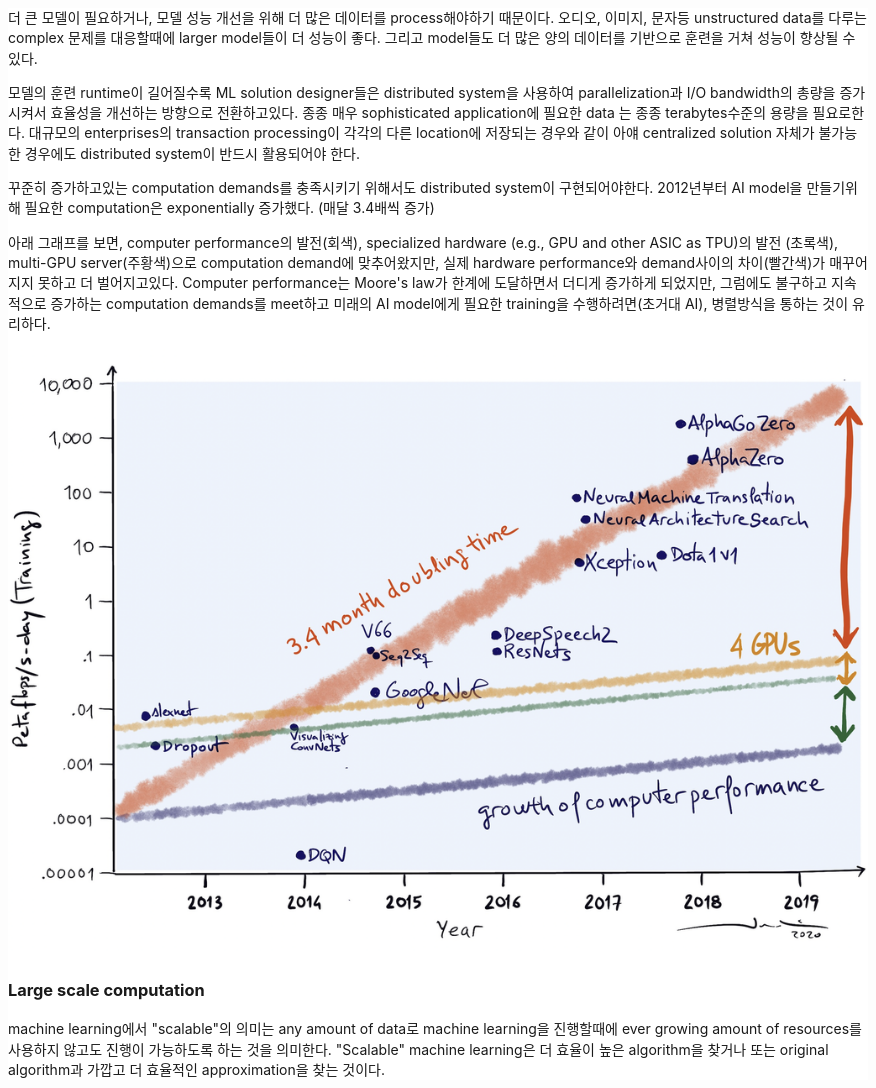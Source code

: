 더 큰 모델이 필요하거나, 모델 성능 개선을 위해 더 많은 데이터를 process해야하기 때문이다. 오디오, 이미지, 문자등 unstructured data를 다루는 complex 문제를 대응할때에 larger model들이 더 성능이 좋다. 그리고 model들도 더 많은 양의 데이터를 기반으로 훈련을 거쳐 성능이 향상될 수 있다.

모델의 훈련 runtime이 길어질수록 ML solution designer들은 distributed system을 사용하여 parallelization과 I/O bandwidth의 총량을 증가시켜서 효율성을 개선하는 방향으로 전환하고있다. 종종 매우 sophisticated application에 필요한 data 는 종종 terabytes수준의 용량을 필요로한다. 대규모의 enterprises의 transaction processing이 각각의 다른 location에 저장되는 경우와 같이 아얘 centralized solution 자체가 불가능한 경우에도 distributed system이 반드시 활용되어야 한다.

꾸준히 증가하고있는 computation demands를 충족시키기 위해서도 distributed system이 구현되어야한다. 2012년부터 AI model을 만들기위해 필요한 computation은 exponentially 증가했다. (매달 3.4배씩 증가)

아래 그래프를 보면, computer performance의 발전(회색), specialized hardware (e.g., GPU and other ASIC as TPU)의 발전 (초록색), multi-GPU server(주황색)으로 computation demand에 맞추어왔지만, 실제 hardware performance와 demand사이의 차이(빨간색)가 매꾸어지지 못하고 더 벌어지고있다. Computer performance는 Moore's law가 한계에 도달하면서 더디게 증가하게 되었지만, 그럼에도 불구하고 지속적으로 증가하는 computation demands를 meet하고 미래의 AI model에게 필요한 training을 수행하려면(초거대 AI), 병렬방식을 통하는 것이 유리하다.

![HPC_needs_trends](https://raw.githubusercontent.com/miscaminos/miscaminos.github.io/master/static/img/_posts/trend_of_highperformancecomputing.png)

### Large scale computation 

machine learning에서 "scalable"의 의미는 any amount of data로 machine learning을 진행할때에 ever growing amount of resources를 사용하지 않고도 진행이 가능하도록 하는 것을 의미한다. "Scalable" machine learning은 더 효율이 높은 algorithm을 찾거나 또는 original algorithm과 가깝고 더 효율적인 approximation을 찾는 것이다.

